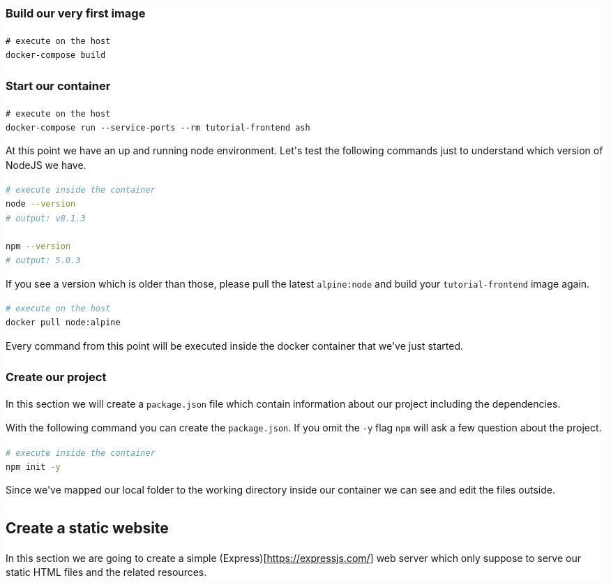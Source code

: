 ### Build our very first image

``` shell
# execute on the host
docker-compose build
```

### Start our container

``` shell
# execute on the host
docker-compose run --service-ports --rm tutorial-frontend ash
```

At this point we have an up and running node environment.
Let's test the following commands just to understand which version of
NodeJS we have.

``` bash
# execute inside the container
node --version
# output: v8.1.3

npm --version
# output: 5.0.3
```

If you see a version which is older than those, please pull the
latest `alpine:node` and build your `tutorial-frontend` image again.

``` bash
# execute on the host
docker pull node:alpine
```

Every command from this point will be executed inside the docker container
that we've just started.

### Create our project

In this section we will create a `package.json` file which contain information
about our project including the dependencies.

With the following command you can create the `package.json`. If you omit the
`-y` flag `npm` will ask a few question about the project.

``` bash
# execute inside the container
npm init -y
```

Since we've mapped our local folder to the working directory inside our
container we can see and edit the files outside.

## Create a static website

In this section we are going to create a simple
(Express)[https://expressjs.com/] web server which only suppose to serve
our static HTML files and the related resources.
